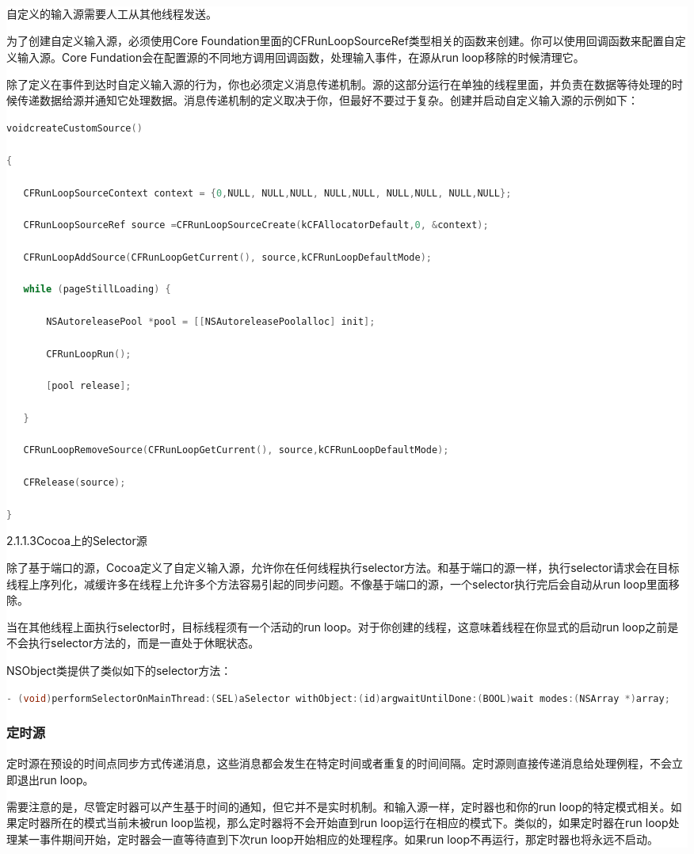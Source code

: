 自定义的输入源需要人工从其他线程发送。

为了创建自定义输入源，必须使用Core Foundation里面的CFRunLoopSourceRef类型相关的函数来创建。你可以使用回调函数来配置自定义输入源。Core Fundation会在配置源的不同地方调用回调函数，处理输入事件，在源从run loop移除的时候清理它。

除了定义在事件到达时自定义输入源的行为，你也必须定义消息传递机制。源的这部分运行在单独的线程里面，并负责在数据等待处理的时候传递数据给源并通知它处理数据。消息传递机制的定义取决于你，但最好不要过于复杂。创建并启动自定义输入源的示例如下：

 ```Objective-C
voidcreateCustomSource()

{

    CFRunLoopSourceContext context = {0,NULL, NULL,NULL, NULL,NULL, NULL,NULL, NULL,NULL};

    CFRunLoopSourceRef source =CFRunLoopSourceCreate(kCFAllocatorDefault,0, &context);

    CFRunLoopAddSource(CFRunLoopGetCurrent(), source,kCFRunLoopDefaultMode);

    while (pageStillLoading) {

        NSAutoreleasePool *pool = [[NSAutoreleasePoolalloc] init];

        CFRunLoopRun();

        [pool release];

    }

    CFRunLoopRemoveSource(CFRunLoopGetCurrent(), source,kCFRunLoopDefaultMode);

    CFRelease(source);

}
 ```
 
2.1.1.3Cocoa上的Selector源

除了基于端口的源，Cocoa定义了自定义输入源，允许你在任何线程执行selector方法。和基于端口的源一样，执行selector请求会在目标线程上序列化，减缓许多在线程上允许多个方法容易引起的同步问题。不像基于端口的源，一个selector执行完后会自动从run loop里面移除。

当在其他线程上面执行selector时，目标线程须有一个活动的run loop。对于你创建的线程，这意味着线程在你显式的启动run loop之前是不会执行selector方法的，而是一直处于休眠状态。

NSObject类提供了类似如下的selector方法：
 ```Objective-C
- (void)performSelectorOnMainThread:(SEL)aSelector withObject:(id)argwaitUntilDone:(BOOL)wait modes:(NSArray *)array;
 ```
 

### 定时源

定时源在预设的时间点同步方式传递消息，这些消息都会发生在特定时间或者重复的时间间隔。定时源则直接传递消息给处理例程，不会立即退出run loop。

需要注意的是，尽管定时器可以产生基于时间的通知，但它并不是实时机制。和输入源一样，定时器也和你的run loop的特定模式相关。如果定时器所在的模式当前未被run loop监视，那么定时器将不会开始直到run loop运行在相应的模式下。类似的，如果定时器在run loop处理某一事件期间开始，定时器会一直等待直到下次run loop开始相应的处理程序。如果run loop不再运行，那定时器也将永远不启动。
